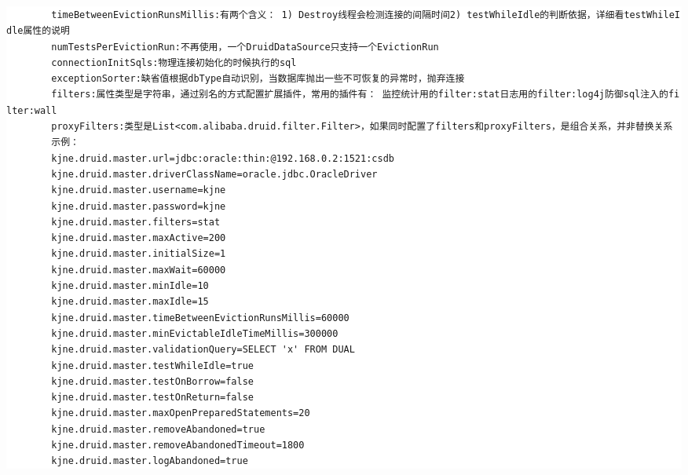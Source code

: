 			timeBetweenEvictionRunsMillis:有两个含义： 1) Destroy线程会检测连接的间隔时间2) testWhileIdle的判断依据，详细看testWhileIdle属性的说明
			numTestsPerEvictionRun:不再使用，一个DruidDataSource只支持一个EvictionRun
			connectionInitSqls:物理连接初始化的时候执行的sql
			exceptionSorter:缺省值根据dbType自动识别，当数据库抛出一些不可恢复的异常时，抛弃连接
			filters:属性类型是字符串，通过别名的方式配置扩展插件，常用的插件有： 监控统计用的filter:stat日志用的filter:log4j防御sql注入的filter:wall
			proxyFilters:类型是List<com.alibaba.druid.filter.Filter>，如果同时配置了filters和proxyFilters，是组合关系，并非替换关系
			示例：
			kjne.druid.master.url=jdbc:oracle:thin:@192.168.0.2:1521:csdb
			kjne.druid.master.driverClassName=oracle.jdbc.OracleDriver
			kjne.druid.master.username=kjne
			kjne.druid.master.password=kjne
			kjne.druid.master.filters=stat
			kjne.druid.master.maxActive=200
			kjne.druid.master.initialSize=1
			kjne.druid.master.maxWait=60000
			kjne.druid.master.minIdle=10
			kjne.druid.master.maxIdle=15
			kjne.druid.master.timeBetweenEvictionRunsMillis=60000
			kjne.druid.master.minEvictableIdleTimeMillis=300000
			kjne.druid.master.validationQuery=SELECT 'x' FROM DUAL
			kjne.druid.master.testWhileIdle=true
			kjne.druid.master.testOnBorrow=false
			kjne.druid.master.testOnReturn=false
			kjne.druid.master.maxOpenPreparedStatements=20
			kjne.druid.master.removeAbandoned=true
			kjne.druid.master.removeAbandonedTimeout=1800
			kjne.druid.master.logAbandoned=true
		